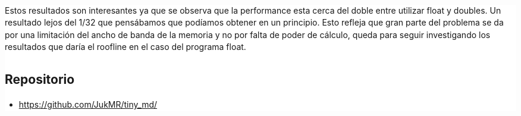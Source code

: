 
Estos resultados son interesantes ya que se observa que la performance esta
cerca del doble entre utilizar float y doubles. Un resultado lejos del 1/32 que
pensábamos que podíamos obtener en un principio. Esto refleja que gran parte del
problema se da por una limitación del ancho de banda de la memoria y no por
falta de poder de cálculo, queda para seguir investigando los resultados que daría el roofline en el caso del programa float.



## Repositorio

* https://github.com/JukMR/tiny_md/
